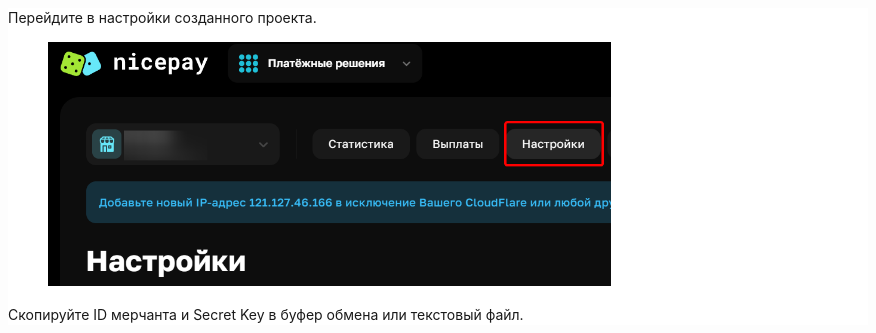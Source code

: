 Перейдите в настройки созданного проекта.

<figure><img src="../../../.gitbook/assets/image (40).png" alt="" width="563"><figcaption></figcaption></figure>

Скопируйте ID мерчанта и Secret Key в буфер обмена или текстовый файл.
